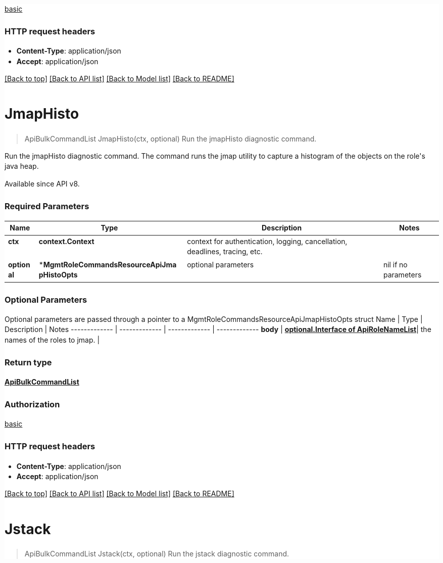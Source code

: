 [basic](../README.md#basic)

### HTTP request headers

 - **Content-Type**: application/json
 - **Accept**: application/json

[[Back to top]](#) [[Back to API list]](../README.md#documentation-for-api-endpoints) [[Back to Model list]](../README.md#documentation-for-models) [[Back to README]](../README.md)

# **JmapHisto**
> ApiBulkCommandList JmapHisto(ctx, optional)
Run the jmapHisto diagnostic command.

Run the jmapHisto diagnostic command. The command runs the jmap utility to capture a histogram of the objects on the role's java heap. <p/> Available since API v8.

### Required Parameters

Name | Type | Description  | Notes
------------- | ------------- | ------------- | -------------
 **ctx** | **context.Context** | context for authentication, logging, cancellation, deadlines, tracing, etc.
 **optional** | ***MgmtRoleCommandsResourceApiJmapHistoOpts** | optional parameters | nil if no parameters

### Optional Parameters
Optional parameters are passed through a pointer to a MgmtRoleCommandsResourceApiJmapHistoOpts struct
Name | Type | Description  | Notes
------------- | ------------- | ------------- | -------------
 **body** | [**optional.Interface of ApiRoleNameList**](ApiRoleNameList.md)| the names of the roles to jmap. | 

### Return type

[**ApiBulkCommandList**](ApiBulkCommandList.md)

### Authorization

[basic](../README.md#basic)

### HTTP request headers

 - **Content-Type**: application/json
 - **Accept**: application/json

[[Back to top]](#) [[Back to API list]](../README.md#documentation-for-api-endpoints) [[Back to Model list]](../README.md#documentation-for-models) [[Back to README]](../README.md)

# **Jstack**
> ApiBulkCommandList Jstack(ctx, optional)
Run the jstack diagnostic command.
